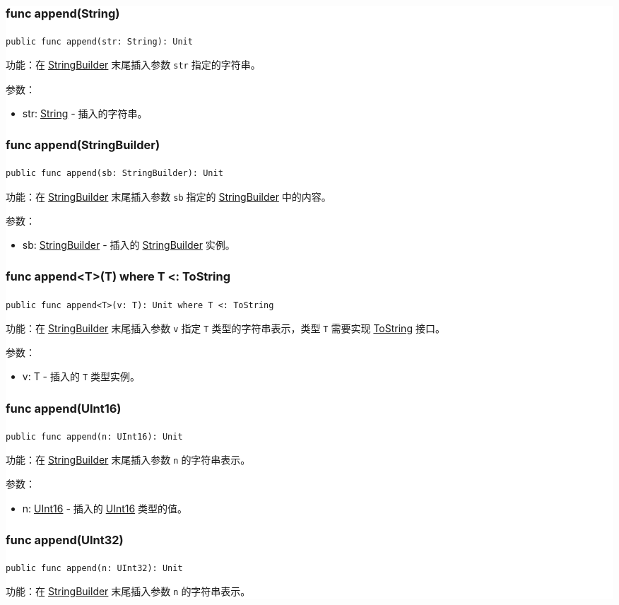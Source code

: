 ### func append(String)

```cangjie
public func append(str: String): Unit
```

功能：在 [StringBuilder](core_package_classes.md#class-stringbuilder) 末尾插入参数 `str` 指定的字符串。

参数：

- str: [String](core_package_structs.md#struct-string) - 插入的字符串。

### func append(StringBuilder)

```cangjie
public func append(sb: StringBuilder): Unit
```

功能：在 [StringBuilder](core_package_classes.md#class-stringbuilder) 末尾插入参数 `sb` 指定的 [StringBuilder](core_package_classes.md#class-stringbuilder) 中的内容。

参数：

- sb: [StringBuilder](core_package_classes.md#class-stringbuilder) - 插入的 [StringBuilder](core_package_classes.md#class-stringbuilder) 实例。

### func append\<T>(T) where T <: ToString

```cangjie
public func append<T>(v: T): Unit where T <: ToString
```

功能：在 [StringBuilder](core_package_classes.md#class-stringbuilder) 末尾插入参数 `v` 指定 `T` 类型的字符串表示，类型 `T` 需要实现 [ToString](core_package_interfaces.md#interface-tostring) 接口。

参数：

- v: T - 插入的 `T` 类型实例。

### func append(UInt16)

```cangjie
public func append(n: UInt16): Unit
```

功能：在 [StringBuilder](core_package_classes.md#class-stringbuilder) 末尾插入参数 `n` 的字符串表示。

参数：

- n: [UInt16](core_package_intrinsics.md#uint16) - 插入的 [UInt16](core_package_intrinsics.md#uint16) 类型的值。

### func append(UInt32)

```cangjie
public func append(n: UInt32): Unit
```

功能：在 [StringBuilder](core_package_classes.md#class-stringbuilder) 末尾插入参数 `n` 的字符串表示。

